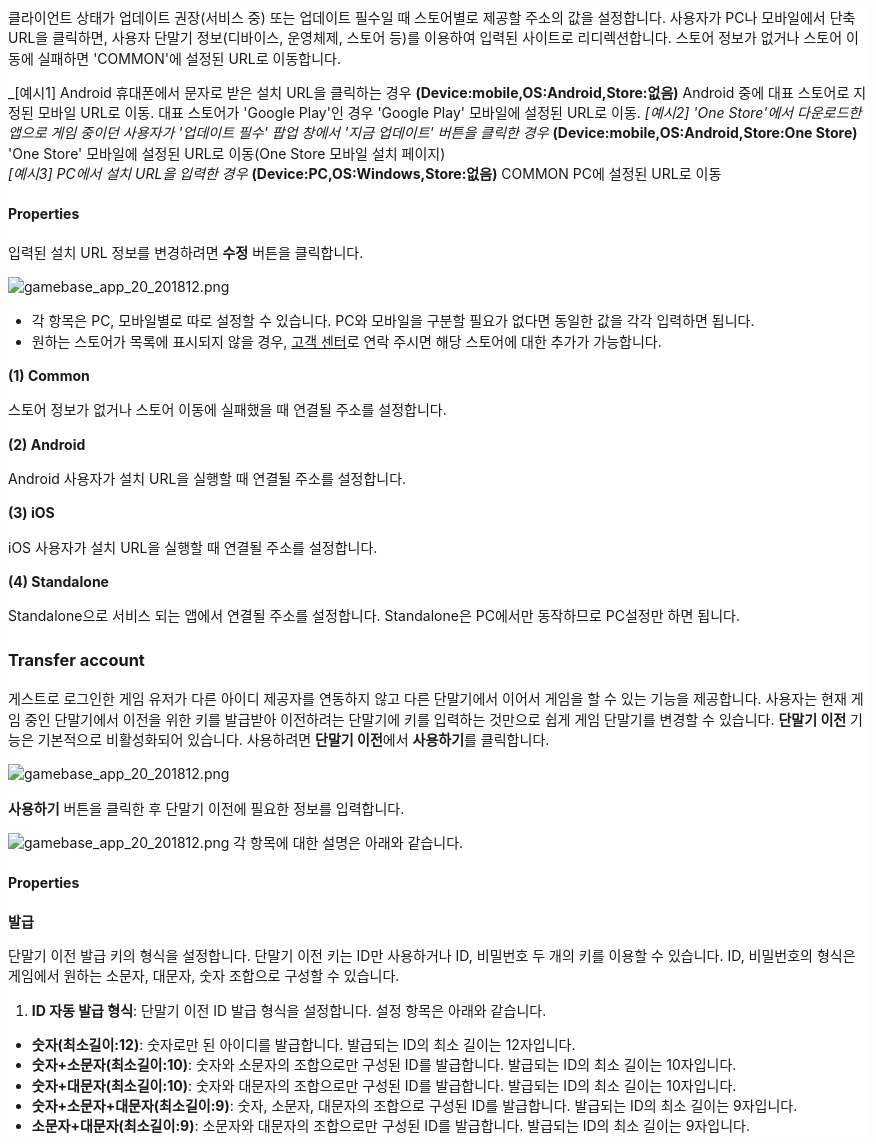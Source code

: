 클라이언트 상태가 업데이트 권장(서비스 중) 또는 업데이트 필수일 때 스토어별로 제공할 주소의 값을 설정합니다. 사용자가 PC나 모바일에서 단축 URL을 클릭하면, 사용자 단말기 정보(디바이스, 운영체제, 스토어 등)를 이용하여 입력된 사이트로 리디렉션합니다. 스토어 정보가 없거나 스토어 이동에 실패하면 'COMMON'에 설정된 URL로 이동합니다.

\_\[예시1] Android 휴대폰에서 문자로 받은 설치 URL을 클릭하는 경우 **(Device:mobile,OS:Android,Store:없음)** Android 중에 대표 스토어로 지정된 모바일 URL로 이동. 대표 스토어가 'Google Play'인 경우 'Google Play' 모바일에 설정된 URL로 이동. _\[예시2] 'One Store'에서 다운로드한 앱으로 게임 중이던 사용자가 '업데이트 필수' 팝업 창에서 '지금 업데이트' 버튼을 클릭한 경우_ **(Device:mobile,OS:Android,Store:One Store)** 'One Store' 모바일에 설정된 URL로 이동(One Store 모바일 설치 페이지)\
_\[예시3] PC에서 설치 URL을 입력한 경우_ **(Device:PC,OS:Windows,Store:없음)** COMMON PC에 설정된 URL로 이동

#### Properties

입력된 설치 URL 정보를 변경하려면 **수정** 버튼을 클릭합니다.

![gamebase\_app\_20\_201812.png](https://static.toastoven.net/prod\_gamebase/gamebase\_app\_20\_201812.png)

* 각 항목은 PC, 모바일별로 따로 설정할 수 있습니다. PC와 모바일을 구분할 필요가 없다면 동일한 값을 각각 입력하면 됩니다.
* 원하는 스토어가 목록에 표시되지 않을 경우, [고객 센터](https://toast.com/support/inquiry)로 연락 주시면 해당 스토어에 대한 추가가 가능합니다.

**(1) Common**

스토어 정보가 없거나 스토어 이동에 실패했을 때 연결될 주소를 설정합니다.

**(2) Android**

Android 사용자가 설치 URL을 실행할 때 연결될 주소를 설정합니다.

**(3) iOS**

iOS 사용자가 설치 URL을 실행할 때 연결될 주소를 설정합니다.

**(4) Standalone**

Standalone으로 서비스 되는 앱에서 연결될 주소를 설정합니다. Standalone은 PC에서만 동작하므로 PC설정만 하면 됩니다.

### Transfer account

게스트로 로그인한 게임 유저가 다른 아이디 제공자를 연동하지 않고 다른 단말기에서 이어서 게임을 할 수 있는 기능을 제공합니다. 사용자는 현재 게임 중인 단말기에서 이전을 위한 키를 발급받아 이전하려는 단말기에 키를 입력하는 것만으로 쉽게 게임 단말기를 변경할 수 있습니다. **단말기 이전** 기능은 기본적으로 비활성화되어 있습니다. 사용하려면 **단말기 이전**에서 **사용하기**를 클릭합니다.

![gamebase\_app\_20\_201812.png](https://static.toastoven.net/prod\_gamebase/Operators\_Guide/Console\_App\_TransferAccount1\_1.0.png)

**사용하기** 버튼을 클릭한 후 단말기 이전에 필요한 정보를 입력합니다.

![gamebase\_app\_20\_201812.png](https://static.toastoven.net/prod\_gamebase/Operators\_Guide/Console\_App\_TransferAccount1\_2.0.png) 각 항목에 대한 설명은 아래와 같습니다.

#### Properties

**발급**

단말기 이전 발급 키의 형식을 설정합니다. 단말기 이전 키는 ID만 사용하거나 ID, 비밀번호 두 개의 키를 이용할 수 있습니다. ID, 비밀번호의 형식은 게임에서 원하는 소문자, 대문자, 숫자 조합으로 구성할 수 있습니다.

1. **ID 자동 발급 형식**: 단말기 이전 ID 발급 형식을 설정합니다. 설정 항목은 아래와 같습니다.

* **숫자(최소길이:12)**: 숫자로만 된 아이디를 발급합니다. 발급되는 ID의 최소 길이는 12자입니다.
* **숫자+소문자(최소길이:10)**: 숫자와 소문자의 조합으로만 구성된 ID를 발급합니다. 발급되는 ID의 최소 길이는 10자입니다.
* **숫자+대문자(최소길이:10)**: 숫자와 대문자의 조합으로만 구성된 ID를 발급합니다. 발급되는 ID의 최소 길이는 10자입니다.
* **숫자+소문자+대문자(최소길이:9)**: 숫자, 소문자, 대문자의 조합으로 구성된 ID를 발급합니다. 발급되는 ID의 최소 길이는 9자입니다.
* **소문자+대문자(최소길이:9)**: 소문자와 대문자의 조합으로만 구성된 ID를 발급합니다. 발급되는 ID의 최소 길이는 9자입니다.
